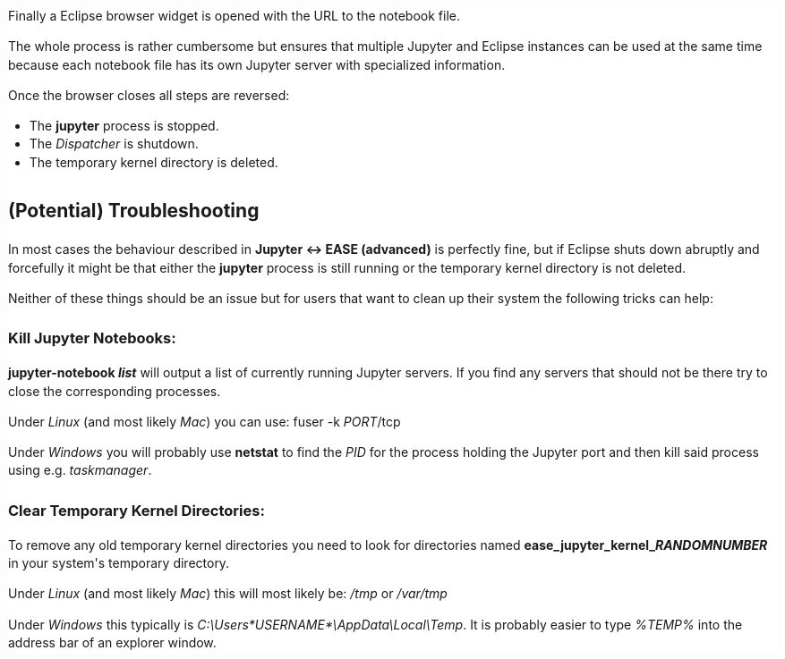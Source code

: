 Finally a Eclipse browser widget is opened with the URL to the notebook file.

The whole process is rather cumbersome but ensures that multiple Jupyter and Eclipse instances can be used at the same time because each notebook file has its own Jupyter server with specialized information.

Once the browser closes all steps are reversed:

+ The **jupyter** process is stopped.
+ The _Dispatcher_ is shutdown.
+ The temporary kernel directory is deleted.


## (Potential) Troubleshooting

In most cases the behaviour described in **Jupyter <-> EASE (advanced)** is perfectly fine, but if Eclipse shuts down abruptly and forcefully it might be that either the **jupyter** process is still running or the temporary kernel directory is not deleted.

Neither of these things should be an issue but for users that want to clean up their system the following tricks can help:

### Kill Jupyter Notebooks:

**jupyter-notebook _list_** will output a list of currently running Jupyter servers.
If you find any servers that should not be there try to close the corresponding processes.

Under _Linux_ (and most likely _Mac_) you can use: fuser -k _PORT_/tcp

Under _Windows_ you will probably use **netstat** to find the _PID_ for the process holding the Jupyter port and then kill said process using e.g. _taskmanager_.

### Clear Temporary Kernel Directories:

To remove any old temporary kernel directories you need to look for directories named **ease\_jupyter\_kernel\__RANDOMNUMBER_** in your system's temporary directory.

Under _Linux_ (and most likely _Mac_) this will most likely be: _/tmp_ or _/var/tmp_

Under _Windows_ this typically is _C:\Users\**USERNAME**\AppData\Local\Temp_. It is probably easier to type _%TEMP%_ into the address bar of an explorer window.
